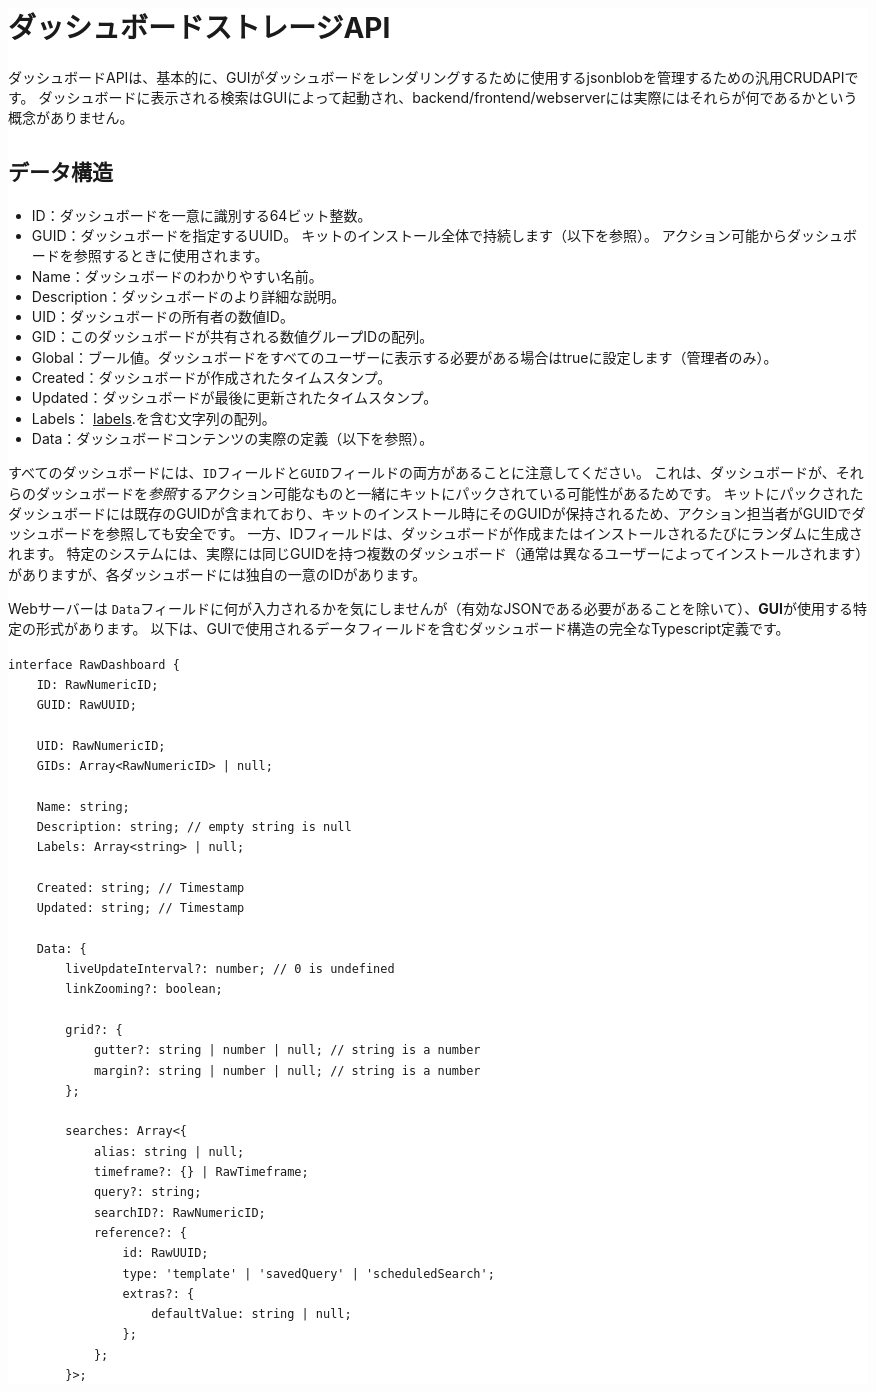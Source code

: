 # ダッシュボードストレージAPI

ダッシュボードAPIは、基本的に、GUIがダッシュボードをレンダリングするために使用するjsonblobを管理するための汎用CRUDAPIです。 ダッシュボードに表示される検索はGUIによって起動され、backend/frontend/webserverには実際にはそれらが何であるかという概念がありません。

## データ構造

* ID：ダッシュボードを一意に識別する64ビット整数。
* GUID：ダッシュボードを指定するUUID。 キットのインストール全体で持続します（以下を参照）。 アクション可能からダッシュボードを参照するときに使用されます。
* Name：ダッシュボードのわかりやすい名前。
* Description：ダッシュボードのより詳細な説明。
* UID：ダッシュボードの所有者の数値ID。
* GID：このダッシュボードが共有される数値グループIDの配列。
* Global：ブール値。ダッシュボードをすべてのユーザーに表示する必要がある場合はtrueに設定します（管理者のみ）。
* Created：ダッシュボードが作成されたタイムスタンプ。
* Updated：ダッシュボードが最後に更新されたタイムスタンプ。
* Labels： [labels](#!gui/labels/labels.md).を含む文字列の配列。
* Data：ダッシュボードコンテンツの実際の定義（以下を参照）。

すべてのダッシュボードには、`ID`フィールドと`GUID`フィールドの両方があることに注意してください。 これは、ダッシュボードが、それらのダッシュボードを*参照*するアクション可能なものと一緒にキットにパックされている可能性があるためです。 キットにパックされたダッシュボードには既存のGUIDが含まれており、キットのインストール時にそのGUIDが保持されるため、アクション担当者がGUIDでダッシュボードを参照しても安全です。 一方、IDフィールドは、ダッシュボードが作成またはインストールされるたびにランダムに生成されます。 特定のシステムには、実際には同じGUIDを持つ複数のダッシュボード（通常は異なるユーザーによってインストールされます）がありますが、各ダッシュボードには独自の一意のIDがあります。

Webサーバーは `Data`フィールドに何が入力されるかを気にしませんが（有効なJSONである必要があることを除いて）、**GUI**が使用する特定の形式があります。 以下は、GUIで使用されるデータフィールドを含むダッシュボード構造の完全なTypescript定義です。

```
interface RawDashboard {
    ID: RawNumericID;
    GUID: RawUUID;

    UID: RawNumericID;
    GIDs: Array<RawNumericID> | null;

    Name: string;
    Description: string; // empty string is null
    Labels: Array<string> | null;

    Created: string; // Timestamp
    Updated: string; // Timestamp

    Data: {
        liveUpdateInterval?: number; // 0 is undefined
        linkZooming?: boolean;

        grid?: {
            gutter?: string | number | null; // string is a number
            margin?: string | number | null; // string is a number
        };

        searches: Array<{
            alias: string | null;
            timeframe?: {} | RawTimeframe;
            query?: string;
            searchID?: RawNumericID;
            reference?: {
                id: RawUUID;
                type: 'template' | 'savedQuery' | 'scheduledSearch';
                extras?: {
                    defaultValue: string | null;
                };
            };
        }>;
```